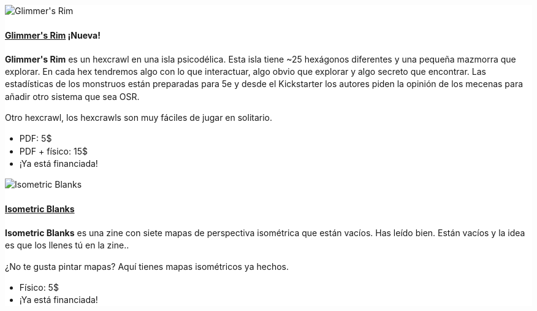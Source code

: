 <div class="row">
    <div class="col-md-3">
        <img width="500" height="500"
            src="https://ksr-ugc.imgix.net/assets/032/318/238/e00868716cf5060b020d1a374ad4a6a8_original.jpg?ixlib=rb-2.1.0&crop=faces&w=1024&h=576&fit=crop&v=1612916257&auto=format&frame=1&q=92&s=6f16a1f6645a97072cd0ddc9b0ed3fd5"
        class="img-thumbnail" alt="Glimmer's Rim">
    </div>
    <div class="col-md-9">
         <h4><a
    href="https://www.kickstarter.com/projects/glasscutter/glimmers-rim?ref=mazmorreoensolitario">
    Glimmer's Rim</a> <span class="label label-warning"><strong>¡Nueva!</strong></span></h4>
        <p><strong>Glimmer's Rim</strong> es un hexcrawl en una isla
        psicodélica. Esta isla tiene ~25 hexágonos diferentes y una pequeña
        mazmorra que explorar. En cada hex tendremos algo con lo que
    interactuar, algo obvio que explorar y algo secreto que encontrar. Las
    estadísticas de los monstruos están preparadas para 5e y desde el
        Kickstarter los autores piden la opinión de los mecenas para añadir
    otro sistema que sea OSR.</p>
        <p>Otro hexcrawl, los hexcrawls son muy fáciles de jugar en solitario.</p>
        <ul>
            <li>PDF: 5$</li>
            <li>PDF + físico: 15$</li>
            <li>¡Ya está financiada!</li>
        </ul>
     </div>
</div>

<div class="row">
    <div class="col-md-3">
        <img width="500" height="500"
            src="https://ksr-ugc.imgix.net/assets/031/813/597/c55dea99ec266710adfd409df4fbd140_original.png?ixlib=rb-2.1.0&crop=faces&w=1024&h=576&fit=crop&v=1608664710&auto=format&frame=1&q=92&s=8b75e0c105c157790dde9fb3c787c5b4"
        class="img-thumbnail" alt="Isometric Blanks">
    </div>
    <div class="col-md-9">
         <h4><a
    href="https://www.kickstarter.com/projects/fishinthepot/isometric-blanks?ref=mazmorreoensolitario">
    Isometric Blanks</a></h4>
        <p><strong>Isometric Blanks</strong> es una zine con siete mapas de
    perspectiva isométrica que están vacíos. Has leído bien. Están vacíos y la
    idea es que los llenes tú en la zine..</p>
    <p>¿No te gusta pintar mapas? Aquí tienes mapas isométricos ya hechos.</p>
        <ul>
            <li>Físico: 5$</li>
            <li>¡Ya está financiada!</li>
        </ul>
     </div>
</div>
